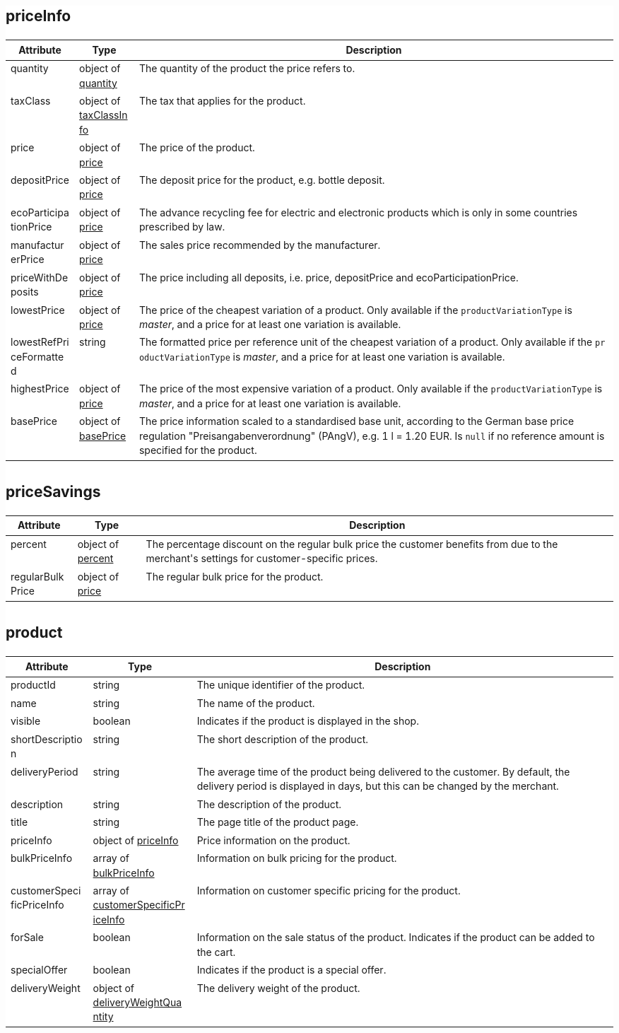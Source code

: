 ## priceInfo

| Attribute | Type | Description |
| - | - |  - |
| quantity | object of [quantity](page:apps-data-types#quantity) | The quantity of the product the price refers to.|
| taxClass | object of [taxClassInfo](page:apps-data-types#taxclassinfo) | The tax that applies for the product.|
| price | object of [price](page:apps-data-types#price) | The price of the product.|
| depositPrice | object of [price](page:apps-data-types#price) | The deposit price for the product, e.g. bottle deposit.|
| ecoParticipationPrice | object of [price](page:apps-data-types#price) | The advance recycling fee for electric and electronic products which is only in some countries prescribed by law.|
| manufacturerPrice | object of [price](page:apps-data-types#price) | The sales price recommended by the manufacturer.|
| priceWithDeposits | object of [price](page:apps-data-types#price) | The price including all deposits, i.e. price, depositPrice and ecoParticipationPrice.|
| lowestPrice | object of [price](page:apps-data-types#price) | The price of the cheapest variation of a product. Only available if the `productVariationType` is *master*, and a price for at least one variation is available. |
| lowestRefPriceFormatted | string | The formatted price per reference unit of the cheapest variation of a product. Only available if the `productVariationType` is *master*, and a price for at least one variation is available. |
| highestPrice | object of [price](page:apps-data-types#price) | The price of the most expensive variation of a product. Only available if the `productVariationType` is *master*, and a price for at least one variation is available. |
| basePrice | object of [basePrice](page:apps-data-types#baseprice) | The price information scaled to a standardised base unit, according to the German base price regulation "Preisangabenverordnung" (PAngV), e.g. 1 l = 1.20 EUR. Is `null` if no reference amount is specified for the product.|

## priceSavings

| Attribute | Type | Description |
| - | - |  - |
| percent  | object of [percent](page:apps-data-types#percent) | The percentage discount on the regular bulk price the customer benefits from due to the merchant's settings for customer-specific prices. |
| regularBulkPrice | object of [price](page:apps-data-types#price) | The regular bulk price for the product. |

## product

| Attribute | Type | Description |
| - | - |  - |
| productId | string | The unique identifier of the product. |
| name | string | The name of the product. |
| visible | boolean | Indicates if the product is displayed in the shop.|
| shortDescription | string | The short description of the product. |
| deliveryPeriod | string | The average time of the product being delivered to the customer. By default, the delivery period is displayed in days, but this can be changed by the merchant. |
| description | string | The description of the product. |
| title | string | The page title of the product page. |
| priceInfo | object of [priceInfo](page:apps-data-types#priceinfo) | Price information on the product. |
| bulkPriceInfo | array of [bulkPriceInfo](page:apps-data-types#bulkpriceinfo) | Information on bulk pricing for the product. |
| customerSpecificPriceInfo | array of [customerSpecificPriceInfo](page:apps-data-types#customerspecificpriceinfo) | Information on customer specific pricing for the product. |
| forSale | boolean | Information on the sale status of the product. Indicates if the product can be added to the cart. |
| specialOffer | boolean | Indicates if the product is a special offer. |
| deliveryWeight | object of [deliveryWeightQuantity](page:apps-data-types#deliveryweightquantity) | The delivery weight of the product. |